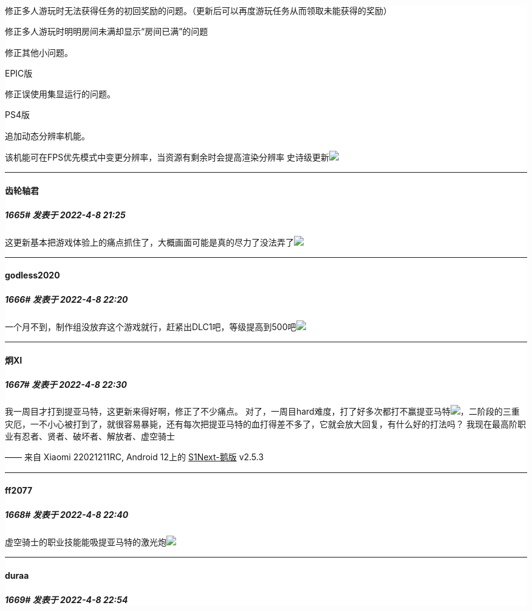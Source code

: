 修正多人游玩时无法获得任务的初回奖励的问题。（更新后可以再度游玩任务从而领取未能获得的奖励）

修正多人游玩时明明房间未满却显示“房间已满”的问题

修正其他小问题。

EPIC版

修正误使用集显运行的问题。

PS4版

追加动态分辨率机能。

该机能可在FPS优先模式中变更分辨率，当资源有剩余时会提高渲染分辨率</blockquote>
史诗级更新<img src="https://static.saraba1st.com/image/smiley/face2017/047.png" referrerpolicy="no-referrer">

*****

####  齿轮轴君  
##### 1665#       发表于 2022-4-8 21:25

这更新基本把游戏体验上的痛点抓住了，大概画面可能是真的尽力了没法弄了<img src="https://static.saraba1st.com/image/smiley/face2017/186.png" referrerpolicy="no-referrer">

*****

####  godless2020  
##### 1666#       发表于 2022-4-8 22:20

一个月不到，制作组没放弃这个游戏就行，赶紧出DLC1吧，等级提高到500吧<img src="https://static.saraba1st.com/image/smiley/face2017/059.png" referrerpolicy="no-referrer">

*****

####  炯Ⅺ  
##### 1667#       发表于 2022-4-8 22:30

我一周目才打到提亚马特，这更新来得好啊，修正了不少痛点。
对了，一周目hard难度，打了好多次都打不赢提亚马特<img src="https://static.saraba1st.com/image/smiley/face2017/068.png" referrerpolicy="no-referrer">，二阶段的三重灾厄，一不小心被打到了，就很容易暴毙，还有每次把提亚马特的血打得差不多了，它就会放大回复，有什么好的打法吗？
我现在最高阶职业有忍者、贤者、破坏者、解放者、虚空骑士

—— 来自 Xiaomi 22021211RC, Android 12上的 [S1Next-鹅版](https://github.com/ykrank/S1-Next/releases) v2.5.3

*****

####  ff2077  
##### 1668#       发表于 2022-4-8 22:40

虚空骑士的职业技能能吸提亚马特的激光炮<img src="https://static.saraba1st.com/image/smiley/face2017/037.png" referrerpolicy="no-referrer">

*****

####  duraa  
##### 1669#       发表于 2022-4-8 22:54
